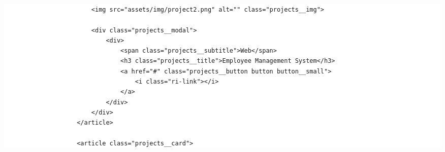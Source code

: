                             <img src="assets/img/project2.png" alt="" class="projects__img">

                            <div class="projects__modal">
                                <div>
                                    <span class="projects__subtitle">Web</span>
                                    <h3 class="projects__title">Employee Management System</h3>
                                    <a href="#" class="projects__button button button__small">
                                        <i class="ri-link"></i>
                                    </a>
                                </div>
                            </div>
                        </article>

                        <article class="projects__card">
